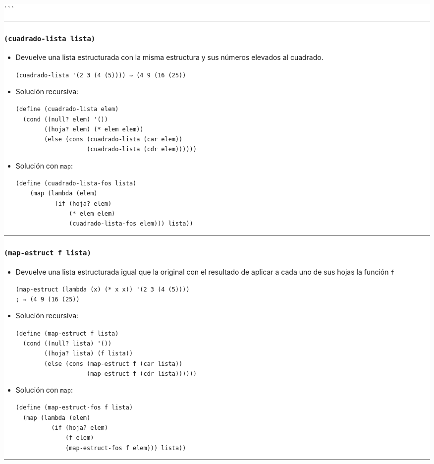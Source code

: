     ```
                             
----

### `(cuadrado-lista lista)`

- Devuelve una lista estructurada con la misma estructura y sus
números elevados al cuadrado.

    ```racket
    (cuadrado-lista '(2 3 (4 (5)))) ⇒ (4 9 (16 (25))
    ```

- Solución recursiva:

    ```racket
    (define (cuadrado-lista elem)
      (cond ((null? elem) '())
            ((hoja? elem) (* elem elem))
            (else (cons (cuadrado-lista (car elem))
                        (cuadrado-lista (cdr elem))))))
    ```


- Solución con `map`:

    ```racket
    (define (cuadrado-lista-fos lista)
        (map (lambda (elem)
               (if (hoja? elem)
                   (* elem elem)
                   (cuadrado-lista-fos elem))) lista))
    ```

----

### `(map-estruct f lista)`

- Devuelve una lista estructurada igual que la original con el
resultado de aplicar a cada uno de sus hojas la función `f`

    ```racket
    (map-estruct (lambda (x) (* x x)) '(2 3 (4 (5)))) 
    ; ⇒ (4 9 (16 (25))
    ```

- Solución recursiva:

    ```racket
    (define (map-estruct f lista)
      (cond ((null? lista) '())
            ((hoja? lista) (f lista))
            (else (cons (map-estruct f (car lista))
                        (map-estruct f (cdr lista))))))
    ```
	

- Solución con `map`:

    ```racket
    (define (map-estruct-fos f lista)
      (map (lambda (elem)
              (if (hoja? elem)
                  (f elem)
                  (map-estruct-fos f elem))) lista))

    ```

----

